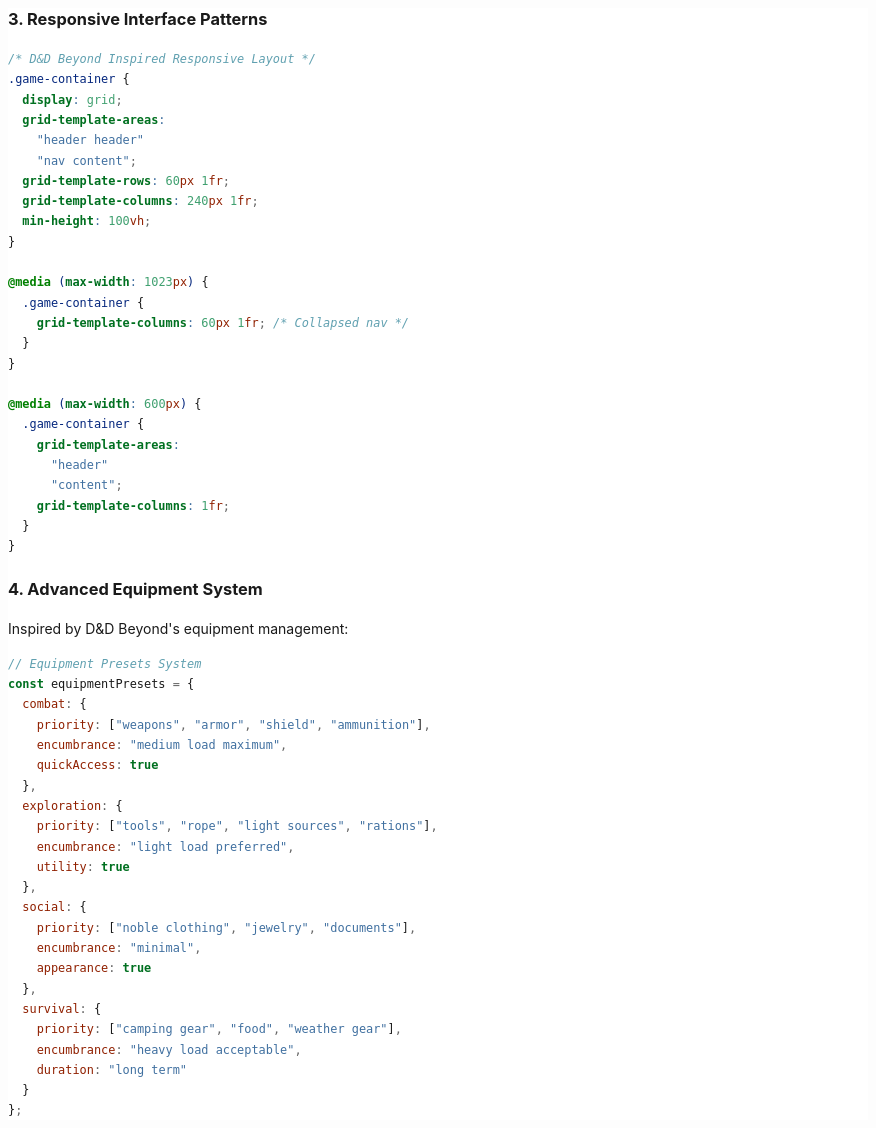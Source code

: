 ### 3. **Responsive Interface Patterns**

```css
/* D&D Beyond Inspired Responsive Layout */
.game-container {
  display: grid;
  grid-template-areas: 
    "header header"
    "nav content";
  grid-template-rows: 60px 1fr;
  grid-template-columns: 240px 1fr;
  min-height: 100vh;
}

@media (max-width: 1023px) {
  .game-container {
    grid-template-columns: 60px 1fr; /* Collapsed nav */
  }
}

@media (max-width: 600px) {
  .game-container {
    grid-template-areas: 
      "header"
      "content";
    grid-template-columns: 1fr;
  }
}
```

### 4. **Advanced Equipment System**

Inspired by D&D Beyond's equipment management:

```javascript
// Equipment Presets System
const equipmentPresets = {
  combat: {
    priority: ["weapons", "armor", "shield", "ammunition"],
    encumbrance: "medium load maximum",
    quickAccess: true
  },
  exploration: {
    priority: ["tools", "rope", "light sources", "rations"],
    encumbrance: "light load preferred", 
    utility: true
  },
  social: {
    priority: ["noble clothing", "jewelry", "documents"],
    encumbrance: "minimal",
    appearance: true
  },
  survival: {
    priority: ["camping gear", "food", "weather gear"],
    encumbrance: "heavy load acceptable",
    duration: "long term"
  }
};
```
